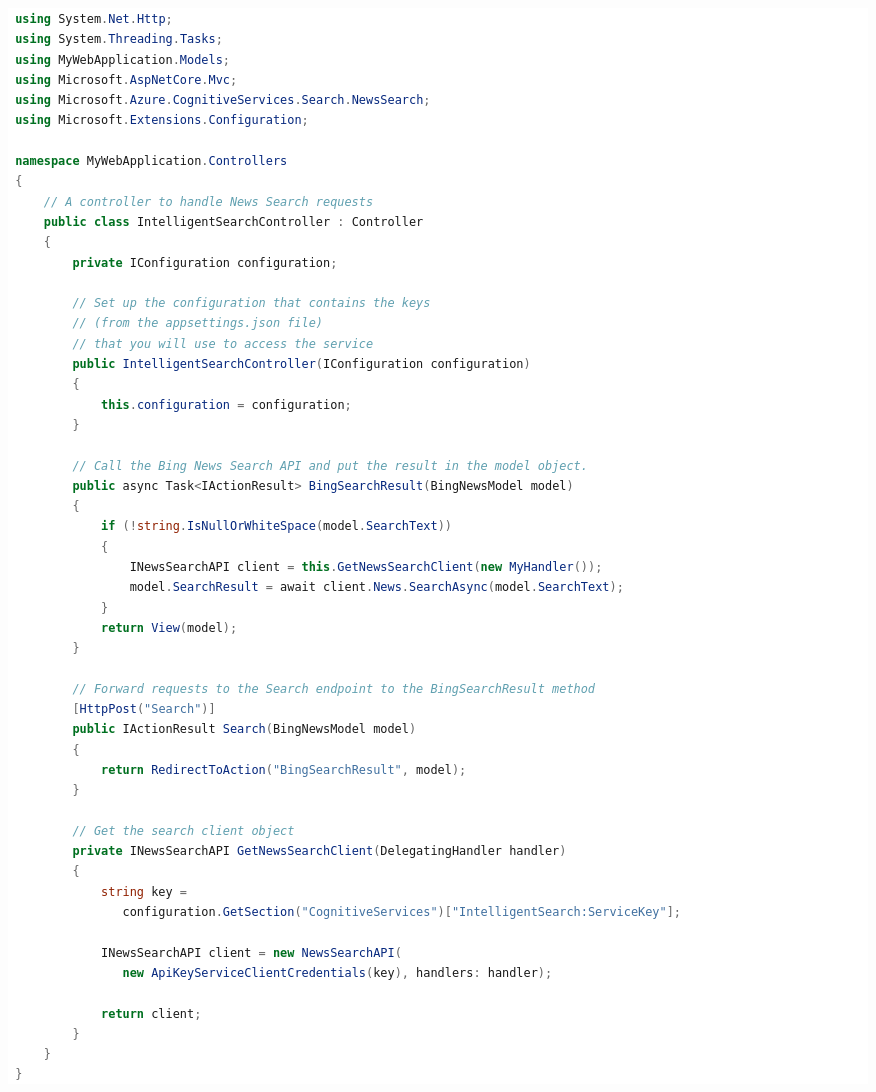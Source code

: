    ```csharp
    using System.Net.Http;
    using System.Threading.Tasks;
    using MyWebApplication.Models;
    using Microsoft.AspNetCore.Mvc;
    using Microsoft.Azure.CognitiveServices.Search.NewsSearch;
    using Microsoft.Extensions.Configuration;
    
    namespace MyWebApplication.Controllers
    {
        // A controller to handle News Search requests
        public class IntelligentSearchController : Controller
        {
            private IConfiguration configuration;
  
            // Set up the configuration that contains the keys
            // (from the appsettings.json file)
            // that you will use to access the service  
            public IntelligentSearchController(IConfiguration configuration)
            {
                this.configuration = configuration;
            }

            // Call the Bing News Search API and put the result in the model object.    
            public async Task<IActionResult> BingSearchResult(BingNewsModel model)
            {
                if (!string.IsNullOrWhiteSpace(model.SearchText))
                { 
                    INewsSearchAPI client = this.GetNewsSearchClient(new MyHandler());
                    model.SearchResult = await client.News.SearchAsync(model.SearchText);
                }
                return View(model);
            }
    
            // Forward requests to the Search endpoint to the BingSearchResult method
            [HttpPost("Search")]
            public IActionResult Search(BingNewsModel model)
            {
                return RedirectToAction("BingSearchResult", model);
            }

            // Get the search client object
            private INewsSearchAPI GetNewsSearchClient(DelegatingHandler handler)
            {
                string key =
                   configuration.GetSection("CognitiveServices")["IntelligentSearch:ServiceKey"];
    
                INewsSearchAPI client = new NewsSearchAPI(
                   new ApiKeyServiceClientCredentials(key), handlers: handler);
    
                return client;
            }
        }
    }
   ```
